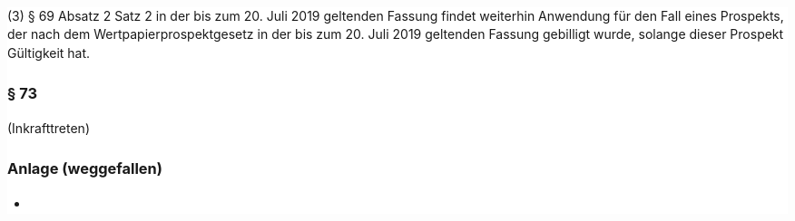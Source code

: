 (3) § 69 Absatz 2 Satz 2 in der bis zum 20. Juli 2019 geltenden
Fassung findet weiterhin Anwendung für den Fall eines Prospekts, der
nach dem Wertpapierprospektgesetz in der bis zum 20. Juli 2019
geltenden Fassung gebilligt wurde, solange dieser Prospekt Gültigkeit
hat.


### § 73

(Inkrafttreten)


### Anlage (weggefallen)

-

